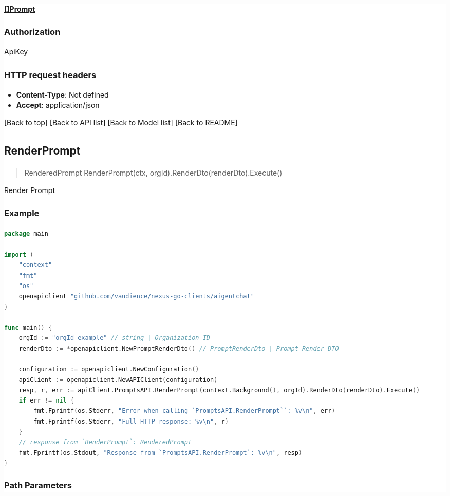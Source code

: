 [**[]Prompt**](Prompt.md)

### Authorization

[ApiKey](../README.md#ApiKey)

### HTTP request headers

- **Content-Type**: Not defined
- **Accept**: application/json

[[Back to top]](#) [[Back to API list]](../README.md#documentation-for-api-endpoints)
[[Back to Model list]](../README.md#documentation-for-models)
[[Back to README]](../README.md)


## RenderPrompt

> RenderedPrompt RenderPrompt(ctx, orgId).RenderDto(renderDto).Execute()

Render Prompt



### Example

```go
package main

import (
	"context"
	"fmt"
	"os"
	openapiclient "github.com/vaudience/nexus-go-clients/aigentchat"
)

func main() {
	orgId := "orgId_example" // string | Organization ID
	renderDto := *openapiclient.NewPromptRenderDto() // PromptRenderDto | Prompt Render DTO

	configuration := openapiclient.NewConfiguration()
	apiClient := openapiclient.NewAPIClient(configuration)
	resp, r, err := apiClient.PromptsAPI.RenderPrompt(context.Background(), orgId).RenderDto(renderDto).Execute()
	if err != nil {
		fmt.Fprintf(os.Stderr, "Error when calling `PromptsAPI.RenderPrompt``: %v\n", err)
		fmt.Fprintf(os.Stderr, "Full HTTP response: %v\n", r)
	}
	// response from `RenderPrompt`: RenderedPrompt
	fmt.Fprintf(os.Stdout, "Response from `PromptsAPI.RenderPrompt`: %v\n", resp)
}
```

### Path Parameters
